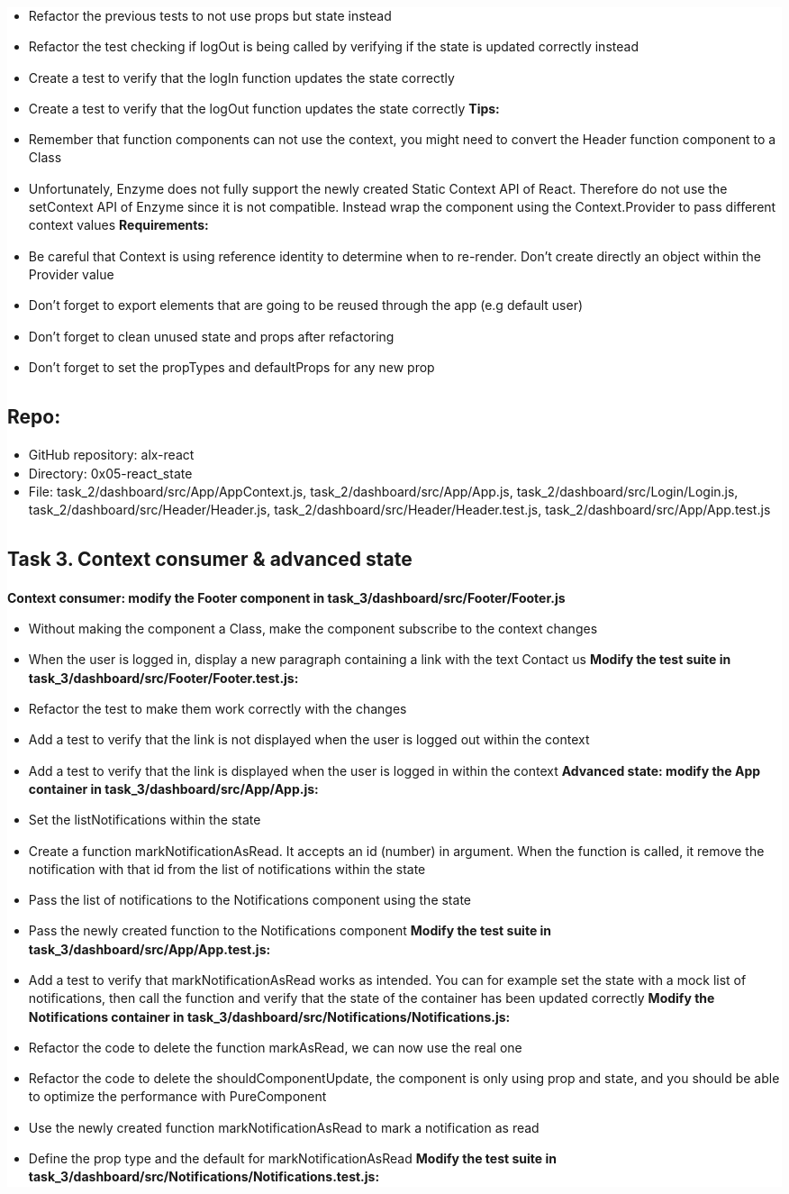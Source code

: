 - Refactor the previous tests to not use props but state instead
- Refactor the test checking if logOut is being called by verifying if the state is updated correctly instead
- Create a test to verify that the logIn function updates the state correctly
- Create a test to verify that the logOut function updates the state correctly
**Tips:**

- Remember that function components can not use the context, you might need to convert the Header function component to a Class
- Unfortunately, Enzyme does not fully support the newly created Static Context API of React. Therefore do not use the setContext API of Enzyme since it is not compatible. Instead wrap the component using the Context.Provider to pass different context values
**Requirements:**

- Be careful that Context is using reference identity to determine when to re-render. Don’t create directly an object within the Provider value
- Don’t forget to export elements that are going to be reused through the app (e.g default user)
- Don’t forget to clean unused state and props after refactoring
- Don’t forget to set the propTypes and defaultProps for any new prop
## Repo:

- GitHub repository: alx-react
- Directory: 0x05-react_state
- File: task_2/dashboard/src/App/AppContext.js, task_2/dashboard/src/App/App.js, task_2/dashboard/src/Login/Login.js, task_2/dashboard/src/Header/Header.js, task_2/dashboard/src/Header/Header.test.js, task_2/dashboard/src/App/App.test.js
 
## Task 3. Context consumer & advanced state
**Context consumer: modify the Footer component in task_3/dashboard/src/Footer/Footer.js**

- Without making the component a Class, make the component subscribe to the context changes
- When the user is logged in, display a new paragraph containing a link with the text Contact us
**Modify the test suite in task_3/dashboard/src/Footer/Footer.test.js:**

- Refactor the test to make them work correctly with the changes
- Add a test to verify that the link is not displayed when the user is logged out within the context
- Add a test to verify that the link is displayed when the user is logged in within the context
**Advanced state: modify the App container in task_3/dashboard/src/App/App.js:**

- Set the listNotifications within the state
- Create a function markNotificationAsRead. It accepts an id (number) in argument. When the function is called, it remove the notification with that id from the list of notifications within the state
- Pass the list of notifications to the Notifications component using the state
- Pass the newly created function to the Notifications component
**Modify the test suite in task_3/dashboard/src/App/App.test.js:**

- Add a test to verify that markNotificationAsRead works as intended. You can for example set the state with a mock list of notifications, then call the function and verify that the state of the container has been updated correctly
**Modify the Notifications container in task_3/dashboard/src/Notifications/Notifications.js:**

- Refactor the code to delete the function markAsRead, we can now use the real one
- Refactor the code to delete the shouldComponentUpdate, the component is only using prop and state, and you should be able to optimize the performance with PureComponent
- Use the newly created function markNotificationAsRead to mark a notification as read
- Define the prop type and the default for markNotificationAsRead
**Modify the test suite in task_3/dashboard/src/Notifications/Notifications.test.js:**
